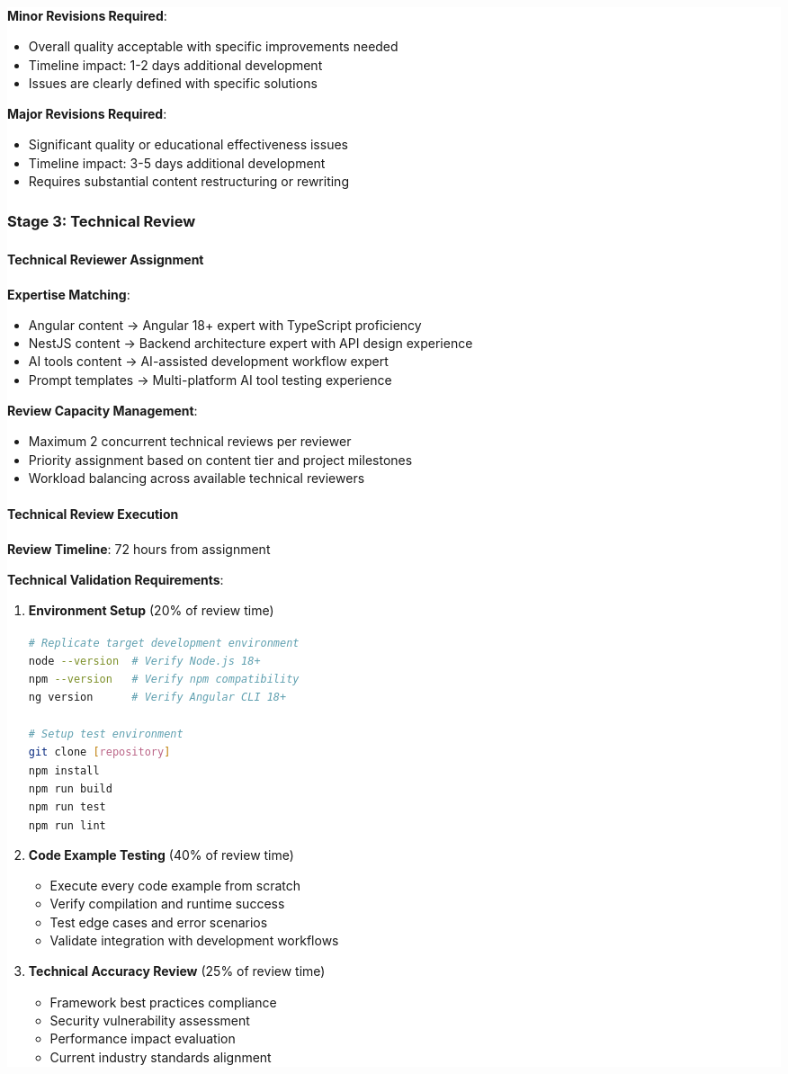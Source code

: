 **Minor Revisions Required**:
- Overall quality acceptable with specific improvements needed
- Timeline impact: 1-2 days additional development
- Issues are clearly defined with specific solutions

**Major Revisions Required**:
- Significant quality or educational effectiveness issues
- Timeline impact: 3-5 days additional development
- Requires substantial content restructuring or rewriting

### Stage 3: Technical Review

#### Technical Reviewer Assignment
**Expertise Matching**:
- Angular content → Angular 18+ expert with TypeScript proficiency
- NestJS content → Backend architecture expert with API design experience
- AI tools content → AI-assisted development workflow expert
- Prompt templates → Multi-platform AI tool testing experience

**Review Capacity Management**:
- Maximum 2 concurrent technical reviews per reviewer
- Priority assignment based on content tier and project milestones
- Workload balancing across available technical reviewers

#### Technical Review Execution
**Review Timeline**: 72 hours from assignment

**Technical Validation Requirements**:

1. **Environment Setup** (20% of review time)
   ```bash
   # Replicate target development environment
   node --version  # Verify Node.js 18+
   npm --version   # Verify npm compatibility
   ng version      # Verify Angular CLI 18+
   
   # Setup test environment
   git clone [repository]
   npm install
   npm run build
   npm run test
   npm run lint
   ```

2. **Code Example Testing** (40% of review time)
   - Execute every code example from scratch
   - Verify compilation and runtime success
   - Test edge cases and error scenarios
   - Validate integration with development workflows

3. **Technical Accuracy Review** (25% of review time)
   - Framework best practices compliance
   - Security vulnerability assessment
   - Performance impact evaluation
   - Current industry standards alignment
